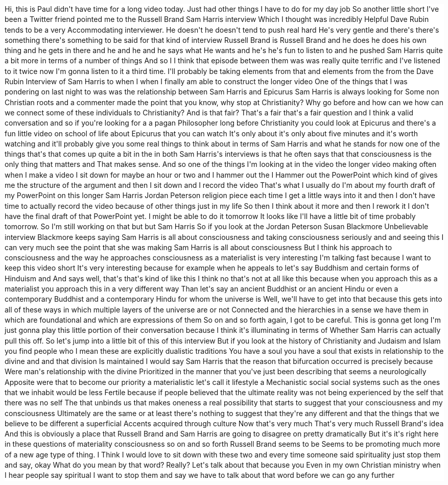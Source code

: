  Hi, this is Paul didn't have time for a long video today. Just had other things I have to do for my day job So another little short I've been a Twitter friend pointed me to the Russell Brand Sam Harris interview Which I thought was incredibly Helpful Dave Rubin tends to be a very Accommodating interviewer. He doesn't he doesn't tend to push real hard He's very gentle and there's there's something there's something to be said for that kind of interview Russell Brand is Russell Brand and he does he does his own thing and he gets in there and he and he and he says what He wants and he's he's fun to listen to and he pushed Sam Harris quite a bit more in terms of a number of things And so I I think that episode between them was was really quite terrific and I've listened to it twice now I'm gonna listen to it a third time. I'll probably be taking elements from that and elements from the from the Dave Rubin Interview of Sam Harris to when I when I finally am able to construct the longer video One of the things that I was pondering on last night to was was the relationship between Sam Harris and Epicurus Sam Harris is always looking for Some non Christian roots and a commenter made the point that you know, why stop at Christianity? Why go before and how can we how can we connect some of these individuals to Christianity? And is that fair? That's a fair that's a fair question and I think a valid conversation and so if you're looking for a a pagan Philosopher long before Christianity you could look at Epicurus and there's a fun little video on school of life about Epicurus that you can watch It's only about it's only about five minutes and it's worth watching and it'll probably give you some real things to think about in terms of Sam Harris and what he stands for now one of the things that's that comes up quite a bit in the in both Sam Harris's interviews is that he often says that that consciousness is the only thing that matters and That makes sense. And so one of the things I'm looking at in the video the longer video making often when I make a video I sit down for maybe an hour or two and I hammer out the I Hammer out the PowerPoint which kind of gives me the structure of the argument and then I sit down and I record the video That's what I usually do I'm about my fourth draft of my PowerPoint on this longer Sam Harris Jordan Peterson religion piece each time I get a little ways into it and then I don't have time to actually record the video because of other things just in my life So then I think about it more and then I rework it I don't have the final draft of that PowerPoint yet. I might be able to do it tomorrow It looks like I'll have a little bit of time probably tomorrow. So I'm still working on that but but Sam Harris So if you look at the Jordan Peterson Susan Blackmore Unbelievable interview Blackmore keeps saying Sam Harris is all about consciousness and taking consciousness seriously and and seeing this I can very much see the point that she was making Sam Harris is all about consciousness But I think his approach to consciousness and the way he approaches consciousness as a materialist is very interesting I'm talking fast because I want to keep this video short It's very interesting because for example when he appeals to let's say Buddhism and certain forms of Hinduism and And says well, that's that's kind of like this I think no that's not at all like this because when you approach this as a materialist you approach this in a very different way Than let's say an ancient Buddhist or an ancient Hindu or even a contemporary Buddhist and a contemporary Hindu for whom the universe is Well, we'll have to get into that because this gets into all of these ways in which multiple layers of the universe are or not Connected and the hierarchies in a sense we have them in which are foundational and which are expressions of them So on and so forth again, I got to be careful. This is gonna get long I'm just gonna play this little portion of their conversation because I think it's illuminating in terms of Whether Sam Harris can actually pull this off. So let's jump into a little bit of this of this interview But if you look at the history of Christianity and Judaism and Islam you find people who I mean these are explicitly dualistic traditions You have a soul you have a soul that exists in relationship to the divine and and that division Is maintained I would say Sam Harris that the reason that bifurcation occurred is precisely because Were man's relationship with the divine Prioritized in the manner that you've just been describing that seems a neurologically Apposite were that to become our priority a materialistic let's call it lifestyle a Mechanistic social social systems such as the ones that we inhabit would be less Fertile because if people believed that the ultimate reality was not being experienced by the self that there was no self The that unbinds us that makes oneness a real possibility that starts to suggest that your consciousness and my consciousness Ultimately are the same or at least there's nothing to suggest that they're any different and that the things that we believe to be different a superficial Accents acquired through culture Now that's very much That's very much Russell Brand's idea And this is obviously a place that Russell Brand and Sam Harris are going to disagree on pretty dramatically But it's it's right here in these questions of materiality consciousness so on and so forth Russell Brand seems to be Seems to be promoting much more of a new age type of thing. I Think I would love to sit down with these two and every time someone said spirituality just stop them and say, okay What do you mean by that word? Really? Let's talk about that because you Even in my own Christian ministry when I hear people say spiritual I want to stop them and say we have to talk about that word before we can go any further